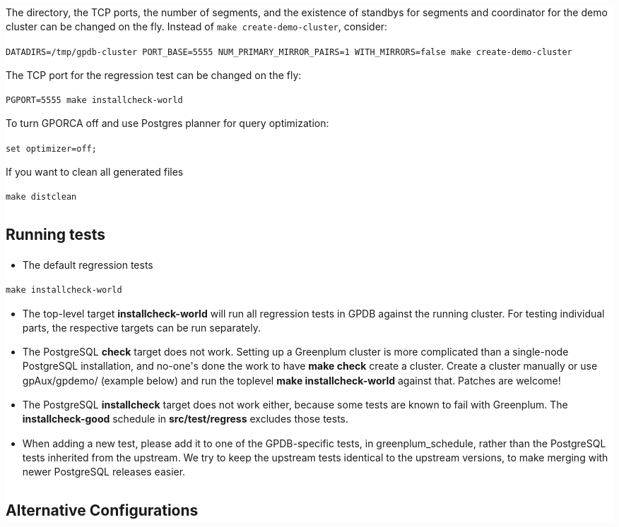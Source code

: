 The directory, the TCP ports, the number of segments, and the existence of
standbys for segments and coordinator for the demo cluster can be changed
on the fly.
Instead of `make create-demo-cluster`, consider:

```
DATADIRS=/tmp/gpdb-cluster PORT_BASE=5555 NUM_PRIMARY_MIRROR_PAIRS=1 WITH_MIRRORS=false make create-demo-cluster
```

The TCP port for the regression test can be changed on the fly:

```
PGPORT=5555 make installcheck-world
```

To turn GPORCA off and use Postgres planner for query optimization:
```
set optimizer=off;
```

If you want to clean all generated files
```
make distclean
```

## Running tests

* The default regression tests

```
make installcheck-world
```

* The top-level target __installcheck-world__ will run all regression
  tests in GPDB against the running cluster. For testing individual
  parts, the respective targets can be run separately.

* The PostgreSQL __check__ target does not work. Setting up a
  Greenplum cluster is more complicated than a single-node PostgreSQL
  installation, and no-one's done the work to have __make check__
  create a cluster. Create a cluster manually or use gpAux/gpdemo/
  (example below) and run the toplevel __make installcheck-world__
  against that. Patches are welcome!

* The PostgreSQL __installcheck__ target does not work either, because
  some tests are known to fail with Greenplum. The
  __installcheck-good__ schedule in __src/test/regress__ excludes those
  tests.

* When adding a new test, please add it to one of the GPDB-specific tests,
  in greenplum_schedule, rather than the PostgreSQL tests inherited from the
  upstream. We try to keep the upstream tests identical to the upstream
  versions, to make merging with newer PostgreSQL releases easier.

## Alternative Configurations
